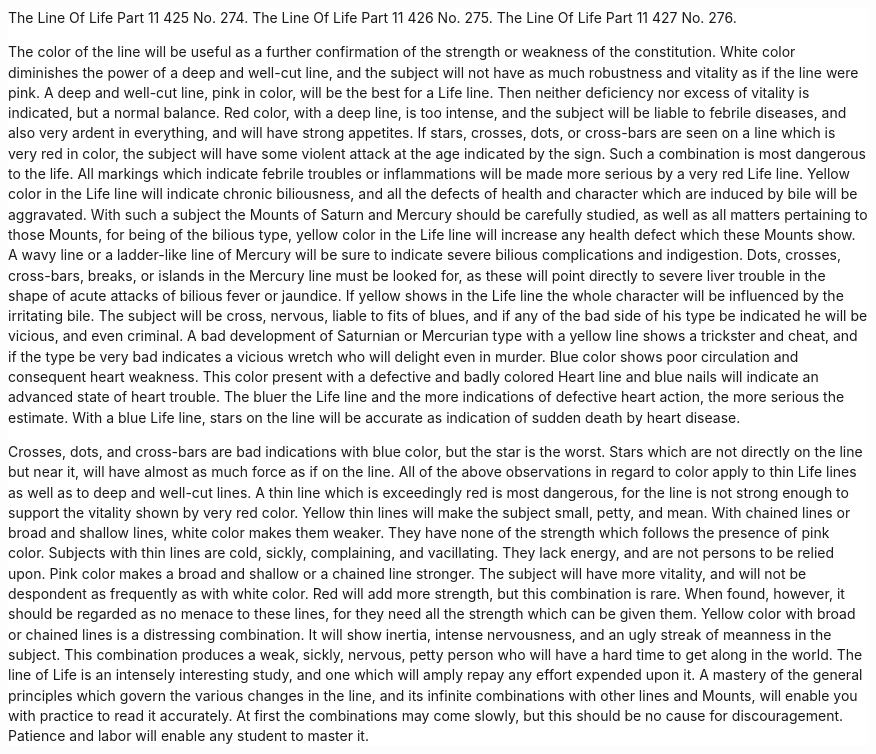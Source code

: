 
The Line Of Life Part 11 425 No. 274. The Line Of Life Part 11 426 No. 275. The Line Of Life Part 11 427 No. 276. 

The color of the line will be useful as a further confirmation of the strength or weakness of the constitution. White color diminishes the power of a deep and well-cut line, and the subject will not have as much robustness and vitality as if the line were pink. A deep and well-cut line, pink in color, will be the best for a Life line. Then neither deficiency nor excess of vitality is indicated, but a normal balance. Red color, with a deep line, is too intense, and the subject will be liable to febrile diseases, and also very ardent in everything, and will have strong appetites. If stars, crosses, dots, or cross-bars are seen on a line which is very red in color, the subject will have some violent attack at the age indicated by the sign. Such a combination is most dangerous to the life. All markings which indicate febrile troubles or inflammations will be made more serious by a very red Life line. Yellow color in the Life line will indicate chronic biliousness, and all the defects of health and character which are induced by bile will be aggravated. With such a subject the Mounts of Saturn and Mercury should be carefully studied, as well as all matters pertaining to those Mounts, for being of the bilious type, yellow color in the Life line will increase any health defect which these Mounts show. A wavy line or a ladder-like line of Mercury will be sure to indicate severe bilious complications and indigestion. Dots, crosses, cross-bars, breaks, or islands in the Mercury line must be looked for, as these will point directly to severe liver trouble in the shape of acute attacks of bilious fever or jaundice. If yellow shows in the Life line the whole character will be influenced by the irritating bile. The subject will be cross, nervous, liable to fits of blues, and if any of the bad side of his type be indicated he will be vicious, and even criminal. A bad development of Saturnian or Mercurian type with a yellow line shows a trickster and cheat, and if the type be very bad indicates a vicious wretch who will delight even in murder. Blue color shows poor circulation and consequent heart weakness. This color present with a defective and badly colored Heart line and blue nails will indicate an advanced state of heart trouble. The bluer the Life line and the more indications of defective heart action, the more serious the estimate. With a blue Life line, stars on the line will be accurate as indication of sudden death by heart disease. 

Crosses, dots, and cross-bars are bad indications with blue color, but the star is the worst. Stars which are not directly on the line but near it, will have almost as much force as if on the line. All of the above observations in regard to color apply to thin Life lines as well as to deep and well-cut lines. A thin line which is exceedingly red is most dangerous, for the line is not strong enough to support the vitality shown by very red color. Yellow thin lines will make the subject small, petty, and mean. With chained lines or broad and shallow lines, white color makes them weaker. They have none of the strength which follows the presence of pink color. Subjects with thin lines are cold, sickly, complaining, and vacillating. They lack energy, and are not persons to be relied upon. Pink color makes a broad and shallow or a chained line stronger. The subject will have more vitality, and will not be despondent as frequently as with white color. Red will add more strength, but this combination is rare. When found, however, it should be regarded as no menace to these lines, for they need all the strength which can be given them. Yellow color with broad or chained lines is a distressing combination. It will show inertia, intense nervousness, and an ugly streak of meanness in the subject. This combination produces a weak, sickly, nervous, petty person who will have a hard time to get along in the world. The line of Life is an intensely interesting study, and one which will amply repay any effort expended upon it. A mastery of the general principles which govern the various changes in the line, and its infinite combinations with other lines and Mounts, will enable you with practice to read it accurately. At first the combinations may come slowly, but this should be no cause for discouragement. Patience and labor will enable any student to master it.